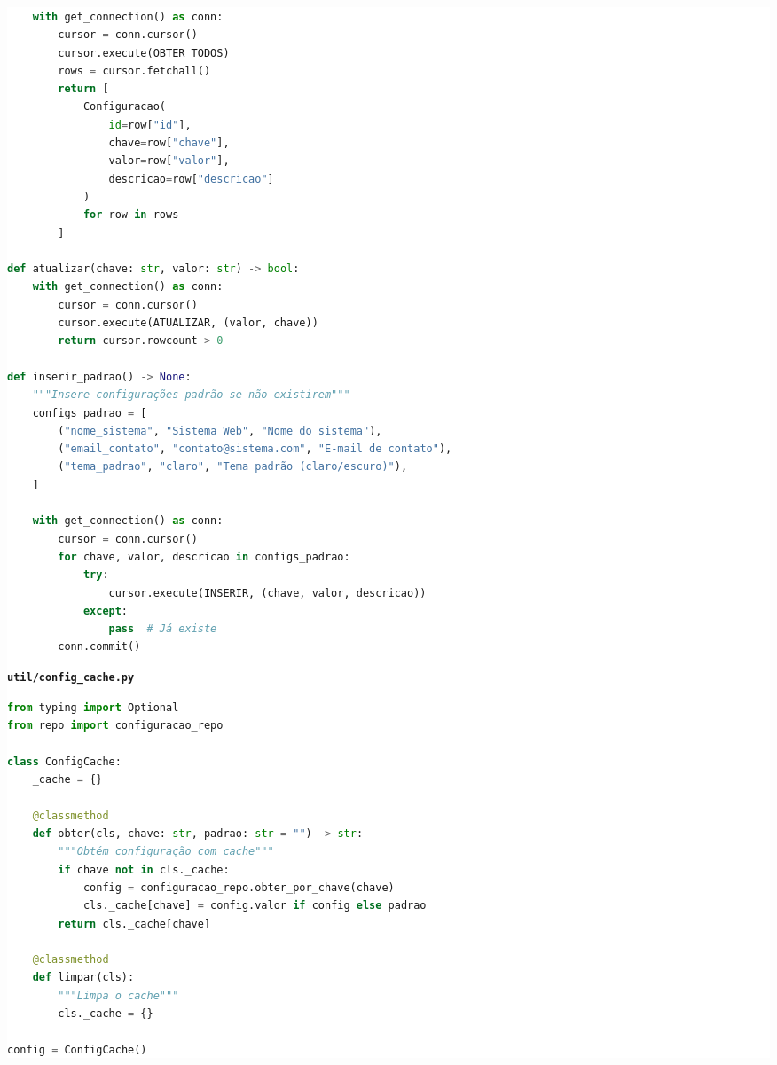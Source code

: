 ```python
    with get_connection() as conn:
        cursor = conn.cursor()
        cursor.execute(OBTER_TODOS)
        rows = cursor.fetchall()
        return [
            Configuracao(
                id=row["id"],
                chave=row["chave"],
                valor=row["valor"],
                descricao=row["descricao"]
            )
            for row in rows
        ]

def atualizar(chave: str, valor: str) -> bool:
    with get_connection() as conn:
        cursor = conn.cursor()
        cursor.execute(ATUALIZAR, (valor, chave))
        return cursor.rowcount > 0

def inserir_padrao() -> None:
    """Insere configurações padrão se não existirem"""
    configs_padrao = [
        ("nome_sistema", "Sistema Web", "Nome do sistema"),
        ("email_contato", "contato@sistema.com", "E-mail de contato"),
        ("tema_padrao", "claro", "Tema padrão (claro/escuro)"),
    ]

    with get_connection() as conn:
        cursor = conn.cursor()
        for chave, valor, descricao in configs_padrao:
            try:
                cursor.execute(INSERIR, (chave, valor, descricao))
            except:
                pass  # Já existe
        conn.commit()
```

**`util/config_cache.py`**
```python
from typing import Optional
from repo import configuracao_repo

class ConfigCache:
    _cache = {}

    @classmethod
    def obter(cls, chave: str, padrao: str = "") -> str:
        """Obtém configuração com cache"""
        if chave not in cls._cache:
            config = configuracao_repo.obter_por_chave(chave)
            cls._cache[chave] = config.valor if config else padrao
        return cls._cache[chave]

    @classmethod
    def limpar(cls):
        """Limpa o cache"""
        cls._cache = {}

config = ConfigCache()
```
